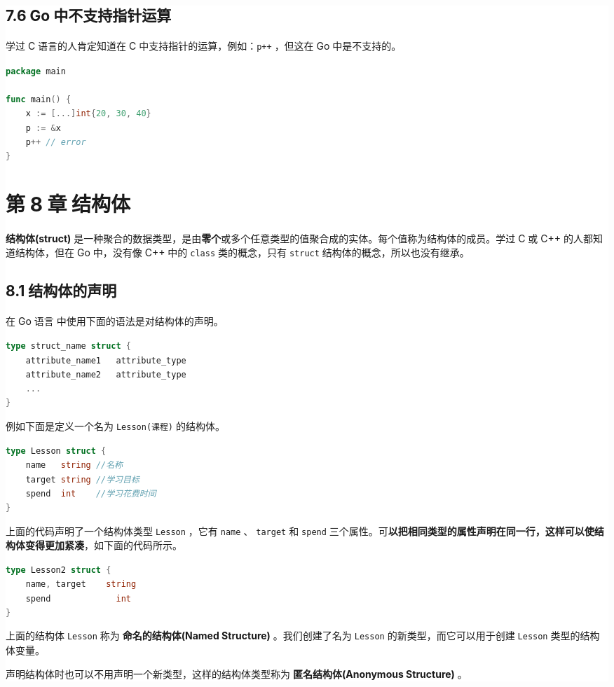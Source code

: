 ## 7.6 Go 中不支持指针运算

学过 C 语言的人肯定知道在 C 中支持指针的运算，例如：`p++` ，但这在 Go 中是不支持的。

```go
package main

func main() {
	x := [...]int{20, 30, 40}
	p := &x
	p++ // error
}
```

# 第 8 章 结构体

**结构体(struct)** 是一种聚合的数据类型，是由**零个**或多个任意类型的值聚合成的实体。每个值称为结构体的成员。学过 C 或 C++ 的人都知道结构体，但在 Go 中，没有像 C++ 中的 `class` 类的概念，只有 `struct` 结构体的概念，所以也没有继承。

## 8.1 结构体的声明

在 Go 语言 中使用下面的语法是对结构体的声明。

```go
type struct_name struct {
    attribute_name1   attribute_type
    attribute_name2   attribute_type
    ...
}
```

例如下面是定义一个名为 `Lesson(课程)` 的结构体。

```go
type Lesson struct {
	name   string //名称
	target string //学习目标
	spend  int    //学习花费时间
}
```

上面的代码声明了一个结构体类型 `Lesson` ，它有 `name` 、 `target` 和 `spend` 三个属性。可**以把相同类型的属性声明在同一行，这样可以使结构体变得更加紧凑**，如下面的代码所示。

```go
type Lesson2 struct {
    name, target    string
    spend             int
}
```

上面的结构体 `Lesson` 称为 **命名的结构体(Named Structure)** 。我们创建了名为 `Lesson` 的新类型，而它可以用于创建 `Lesson` 类型的结构体变量。



声明结构体时也可以不用声明一个新类型，这样的结构体类型称为 **匿名结构体(Anonymous Structure)** 。
